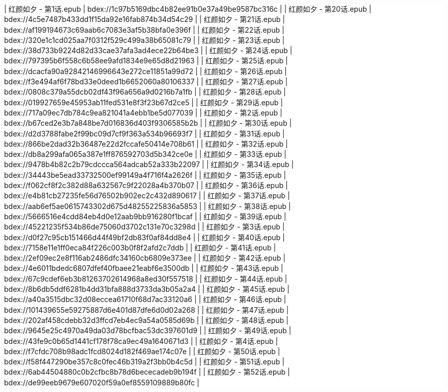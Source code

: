 | 红颜如夕 - 第1话.epub | bdex://1c97b5169dbc4b82ee91b0e37a49be9587bc316c |
| 红颜如夕 - 第20话.epub | bdex://4c5e7487b433dd1f15da92e16fab874b34d54c29 |
| 红颜如夕 - 第21话.epub | bdex://af199194673c69aab6c7083e3af5b38bfa0e396f |
| 红颜如夕 - 第22话.epub | bdex://320e1c1cd025aa7f0312f529c499a38b65081c79 |
| 红颜如夕 - 第23话.epub | bdex://38d733b9224d82d33cae37afa3ad4ece22b64be3 |
| 红颜如夕 - 第24话.epub | bdex://797395b6f558c6b58ee9afd1834e9e65d8d21963 |
| 红颜如夕 - 第25话.epub | bdex://dcacfa90a92842146996643e272ce11851a99d72 |
| 红颜如夕 - 第26话.epub | bdex://f3e494af6f78bd33e0deed1b6652060a80106337 |
| 红颜如夕 - 第27话.epub | bdex://0808c379a55dcb02df43f96a656a9d0216b7a1fb |
| 红颜如夕 - 第28话.epub | bdex://019927659e45953ab11fed531e8f3f23b67d2ce5 |
| 红颜如夕 - 第29话.epub | bdex://717a09ec7db784c9ea821041a4ebb1be5d077039 |
| 红颜如夕 - 第2话.epub | bdex://b67ced2e3b7a848be7d016836d403f9306585b2b |
| 红颜如夕 - 第30话.epub | bdex://d2d3788fabe2f99bc09d7cf9f363a534b96693f7 |
| 红颜如夕 - 第31话.epub | bdex://866be2dad32b36487e22d2fccafe50414e708b61 |
| 红颜如夕 - 第32话.epub | bdex://db8a299afa065a387e1ff876592703d5b342ce0e |
| 红颜如夕 - 第33话.epub | bdex://9478b4b82c2b79cdccca564adcab52a333b22097 |
| 红颜如夕 - 第34话.epub | bdex://34443be5ead33732500ef99149a4f716f4a2626f |
| 红颜如夕 - 第35话.epub | bdex://f062cf8f2c382d88a632567c9f22028a4b370b07 |
| 红颜如夕 - 第36话.epub | bdex://e4b81cb27235fe56d76502b902ec2c432d890617 |
| 红颜如夕 - 第37话.epub | bdex://aab6ef5ae0615743302d675d48255225836a5853 |
| 红颜如夕 - 第38话.epub | bdex://5666516e4cdd84eb4d0e12aab9bb916280f1bcaf |
| 红颜如夕 - 第39话.epub | bdex://45221235f534b86de75060d3702c131e70c3298d |
| 红颜如夕 - 第3话.epub | bdex://d0f27c95cb151466d44f49bf2db83f0af84dd8e4 |
| 红颜如夕 - 第40话.epub | bdex://7158e11e1ff0eca84f226c003b0f8f2afd2c7ddb |
| 红颜如夕 - 第41话.epub | bdex://2ef09ec2e8f116ab2486dfc34160cb6809e373ee |
| 红颜如夕 - 第42话.epub | bdex://4e6011bdedc6807dfef40fbaee21eabf6e3500db |
| 红颜如夕 - 第43话.epub | bdex://67c9cdef6eb3b81263702614968a8ed30f557518 |
| 红颜如夕 - 第44话.epub | bdex://8b6db5ddf6281b4dd31bfa888d3733da3b05a2a4 |
| 红颜如夕 - 第45话.epub | bdex://a40a3515dbc32d08eccea61710f68d7ac33120a6 |
| 红颜如夕 - 第46话.epub | bdex://101439655e59275887d6e401d87dfe6d0d02a268 |
| 红颜如夕 - 第47话.epub | bdex://202af458cdebb32d3ffcd7eb4ec9a54a0585d69b |
| 红颜如夕 - 第48话.epub | bdex://9645e25c4970a49da03d78bcfbac53dc397601d9 |
| 红颜如夕 - 第49话.epub | bdex://43fe9c0b65d1441cf178f78ca9ec49a1640671d3 |
| 红颜如夕 - 第4话.epub | bdex://f7cfdc708b98adc1fcd8024d182f469ae174c07e |
| 红颜如夕 - 第50话.epub | bdex://f58f447290be357c8c0fec46b319a2f3bb0b4c5d |
| 红颜如夕 - 第51话.epub | bdex://6ab44504880c0b2cfbc8b78d6bececadeb9b194f |
| 红颜如夕 - 第52话.epub | bdex://de99eeb9679e607020f59a0ef8559109889b80fc |
